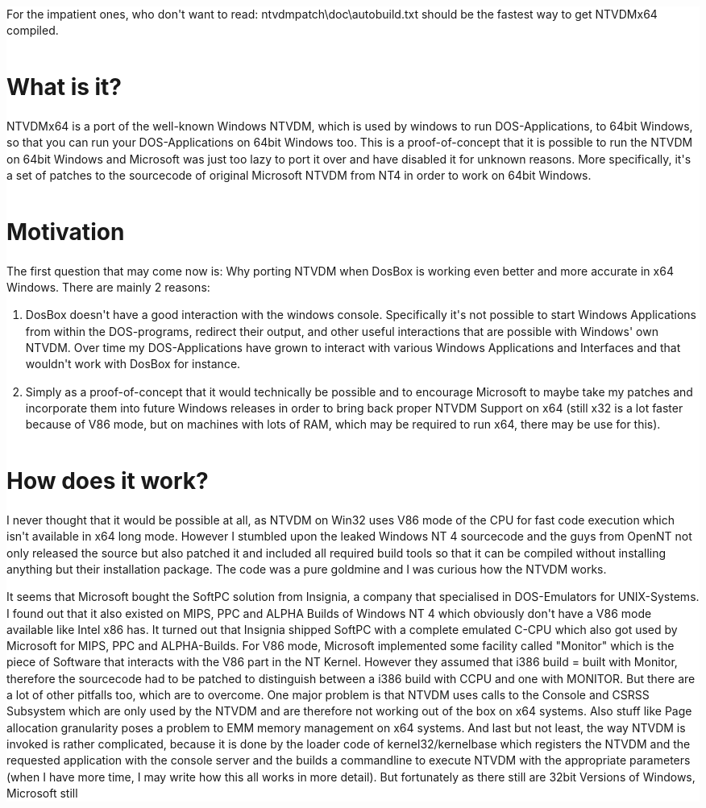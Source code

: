 For the impatient ones, who don't want to read:
ntvdmpatch\doc\autobuild.txt should be the fastest way to get NTVDMx64 compiled.

What is it?
===========
NTVDMx64 is a port of the well-known Windows NTVDM, which is used by windows 
to run DOS-Applications, to 64bit Windows, so that you can run your 
DOS-Applications on 64bit Windows too.
This is a proof-of-concept that it is possible to run the NTVDM on 64bit 
Windows and Microsoft was just too lazy to port it over and have disabled it 
for unknown reasons. More specifically, it's a set of patches to the 
sourcecode of original Microsoft NTVDM from NT4 in order to work on 64bit 
Windows.

Motivation
==========
The first question that may come now is: Why porting NTVDM when DosBox is 
working even better and more accurate in x64 Windows.
There are mainly 2 reasons:

1) DosBox doesn't have a good interaction with the windows console. 
Specifically it's not possible to start Windows Applications from within the 
DOS-programs, redirect their output, and other useful interactions that are 
possible with Windows' own NTVDM. 
Over time my DOS-Applications have grown to interact with various Windows 
Applications and Interfaces and that wouldn't work with DosBox for instance. 

2) Simply as a proof-of-concept that it would technically be possible and to 
encourage Microsoft to maybe take my patches and incorporate them into future
Windows releases in order to bring back proper NTVDM Support on x64 
(still x32 is a lot faster because of V86 mode, but on machines with lots of 
RAM, which may be required to run x64, there may be use for this).

How does it work?
=================
I never thought that it would be possible at all, as NTVDM on Win32 uses V86 
mode of the CPU for fast code execution which isn't available in x64 long 
mode.
However I stumbled upon the leaked Windows NT 4 sourcecode and the guys from 
OpenNT not only released the source but also patched it and included all 
required build tools so that it can be compiled without installing anything 
but their installation package.
The code was a pure goldmine and I was curious how the NTVDM works.

It seems that Microsoft bought the SoftPC solution from Insignia, a company 
that specialised in DOS-Emulators for UNIX-Systems. I found out that it also 
existed on MIPS, PPC and ALPHA Builds of Windows NT 4 which obviously don't 
have a V86 mode available like Intel x86 has. It turned out that Insignia 
shipped SoftPC with a complete emulated C-CPU which also got used by Microsoft
for MIPS, PPC and ALPHA-Builds. 
For V86 mode, Microsoft implemented some facility called "Monitor" which is
the piece of Software that interacts with the V86 part in the NT Kernel.
However they assumed that i386 build = built with Monitor, therefore the
sourcecode had to be patched to distinguish between a i386 build with CCPU
and one with MONITOR. 
But there are a lot of other pitfalls too, which are to overcome. One major
problem is that NTVDM uses calls to the Console and CSRSS Subsystem which
are only used by the NTVDM and are therefore not working out of the box on
x64 systems. Also stuff like Page allocation granularity poses a problem to
EMM memory management on x64 systems. 
And last but not least, the way NTVDM is invoked is rather complicated, 
because it is done by the loader code of kernel32/kernelbase which registers
the NTVDM and the requested application with the console server and the
builds a commandline to execute NTVDM with the appropriate parameters
(when I have more time, I may write how this all works in more detail).
But fortunately as there still are 32bit Versions of Windows, Microsoft still